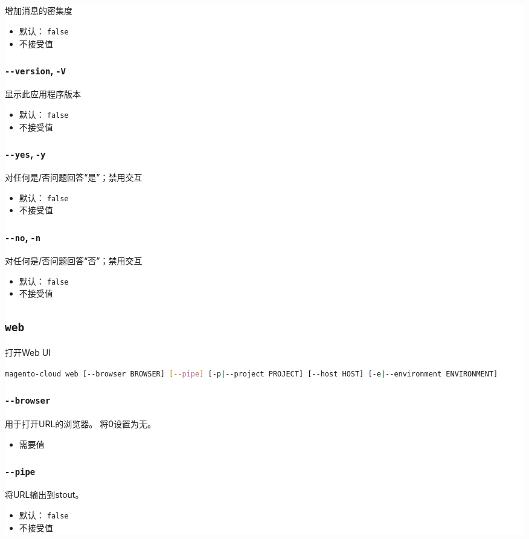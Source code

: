 
增加消息的密集度
- 默认： `false`
- 不接受值



### `--version`, `-V`



显示此应用程序版本
- 默认： `false`
- 不接受值



### `--yes`, `-y`



对任何是/否问题回答“是”；禁用交互
- 默认： `false`
- 不接受值



### `--no`, `-n`



对任何是/否问题回答“否”；禁用交互
- 默认： `false`
- 不接受值  

## `web`

打开Web UI

```bash
magento-cloud web [--browser BROWSER] [--pipe] [-p|--project PROJECT] [--host HOST] [-e|--environment ENVIRONMENT]
```

  



### `--browser`

用于打开URL的浏览器。 将0设置为无。
- 需要值


### `--pipe`

将URL输出到stout。
- 默认： `false`
- 不接受值


